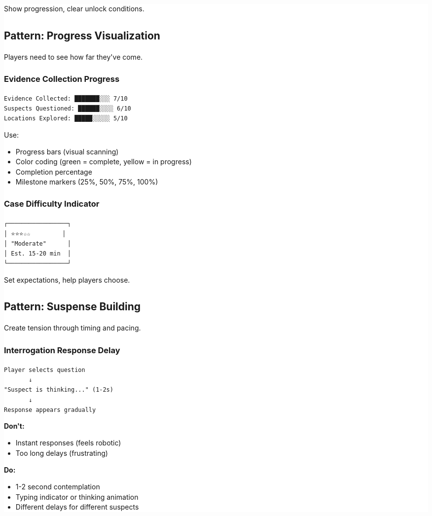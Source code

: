 Show progression, clear unlock conditions.

## Pattern: Progress Visualization

Players need to see how far they've come.

### Evidence Collection Progress

```
Evidence Collected: ███████░░░ 7/10
Suspects Questioned: ██████░░░░ 6/10
Locations Explored: █████░░░░░ 5/10
```

Use:
- Progress bars (visual scanning)
- Color coding (green = complete, yellow = in progress)
- Completion percentage
- Milestone markers (25%, 50%, 75%, 100%)

### Case Difficulty Indicator

```
┌─────────────────┐
│ ⭐⭐⭐☆☆         │
│ "Moderate"      │
│ Est. 15-20 min  │
└─────────────────┘
```

Set expectations, help players choose.

## Pattern: Suspense Building

Create tension through timing and pacing.

### Interrogation Response Delay

```
Player selects question
       ↓
"Suspect is thinking..." (1-2s)
       ↓
Response appears gradually
```

**Don't:**
- Instant responses (feels robotic)
- Too long delays (frustrating)

**Do:**
- 1-2 second contemplation
- Typing indicator or thinking animation
- Different delays for different suspects
